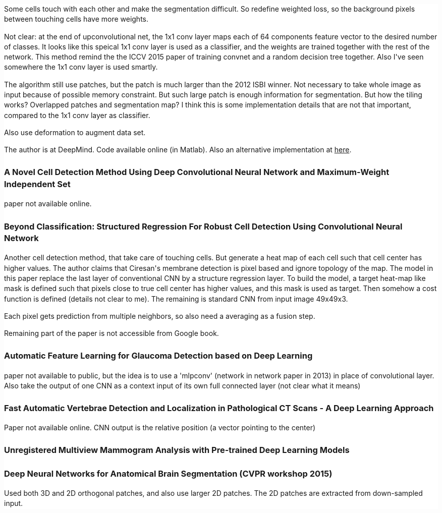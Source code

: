 Some cells touch with each other and make the segmentation difficult. So redefine weighted loss, so the background pixels between touching cells have more weights.

Not clear: at the end of upconvolutional net, the 1x1 conv layer maps each of 64 components feature vector to the desired number of classes. It looks like this speical 1x1 conv layer is used as a classifier, and the weights are trained together with the rest of the network. This method remind the the ICCV 2015 paper of training convnet and a random decision tree together. Also I've seen somewhere the 1x1 conv layer is used smartly.

The algorithm still use patches, but the patch is much larger than the 2012 ISBI winner. Not necessary to take whole image as input because of possible memory constraint. But such large patch is enough information for segmentation. But how the tiling works? Overlapped patches and segmentation map? I think this is some implementation details that are not that important, compared to the 1x1 conv layer as classifier.

Also use deformation to augment data set.

The author is at DeepMind. Code available online (in Matlab). Also an alternative implementation at [here](http://arxiv.org/abs/1509.03371).

### A Novel Cell Detection Method Using Deep Convolutional Neural Network and Maximum-Weight Independent Set
paper not available online.

### Beyond Classification: Structured Regression For Robust Cell Detection Using Convolutional Neural Network
Another cell detection method, that take care of touching cells. But generate a heat map of each cell such that cell center has higher values. The author claims that Ciresan's membrane detection is pixel based and ignore topology of the map. The model in this paper replace the last layer of conventional CNN by a structure regression layer. To build the model, a target heat-map like mask is defined such that pixels close to true cell center has higher values, and this mask is used as target. Then somehow a cost function is defined (details not clear to me). The remaining is standard CNN from input image 49x49x3.

Each pixel gets prediction from multiple neighbors, so also need a averaging as a fusion step.

Remaining part of the paper is not accessible from Google book.

### Automatic Feature Learning for Glaucoma Detection based on Deep Learning
paper not available to public, but the idea is to use a 'mlpconv' (network in network paper in 2013) in place of convolutional layer. Also take the output of one CNN as a context input of its own full connected layer (not clear what it means)
### Fast Automatic Vertebrae Detection and Localization in Pathological CT Scans - A Deep Learning Approach
Paper not available online. CNN output is the relative position (a vector pointing to the center)

### Unregistered Multiview Mammogram Analysis with Pre-trained Deep Learning Models

### Deep Neural Networks for Anatomical Brain Segmentation (CVPR workshop 2015)
Used both 3D and 2D orthogonal patches, and also use larger 2D patches. The 2D patches are extracted from down-sampled input.

